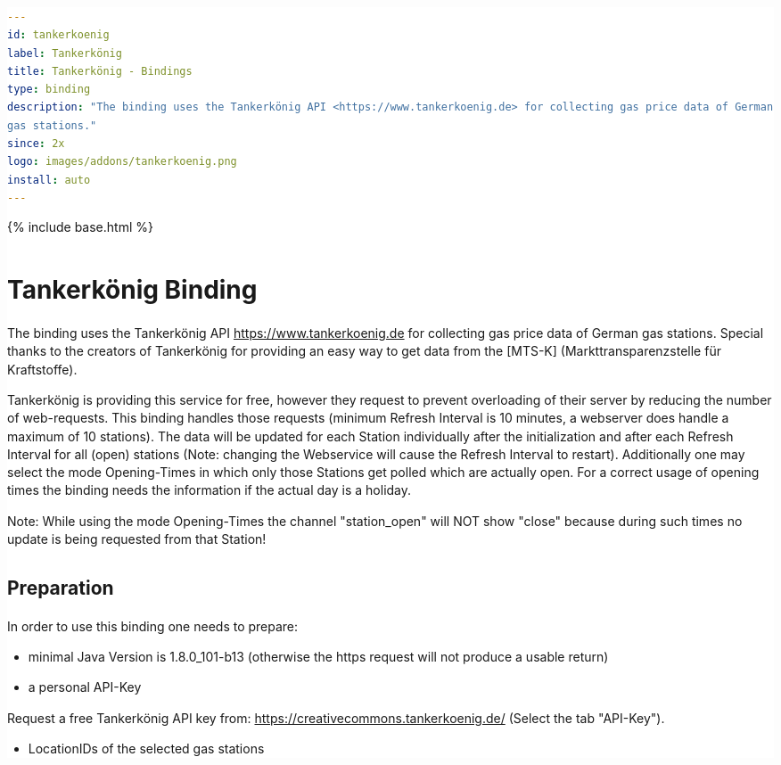 ```yaml
---
id: tankerkoenig
label: Tankerkönig
title: Tankerkönig - Bindings
type: binding
description: "The binding uses the Tankerkönig API <https://www.tankerkoenig.de> for collecting gas price data of German gas stations."
since: 2x
logo: images/addons/tankerkoenig.png
install: auto
---
```




{% include base.html %}

# Tankerkönig Binding

The binding uses the Tankerkönig API <https://www.tankerkoenig.de> for collecting gas price data of German gas stations.
Special thanks to the creators of Tankerkönig for providing an easy way to get data from the &lsqb;MTS-K&rsqb; (Markttransparenzstelle für Kraftstoffe).

Tankerkönig is providing this service for free, however they request to prevent overloading of their server by reducing the number of web-requests.
This binding handles those requests (minimum Refresh Interval is 10 minutes, a webserver does handle a maximum of 10 stations).
The data will be updated for each Station individually after the initialization and after each Refresh Interval for all (open) stations (Note: changing the Webservice will cause the Refresh Interval to restart).
Additionally one may select the mode Opening-Times in which only those Stations get polled which are actually open.
For a correct usage of opening times the binding needs the information if the actual day is a holiday.

Note:
While using the mode Opening-Times the channel "station_open" will NOT show "close" because during such times no update is being requested from that Station!

## Preparation

In order to use this binding one needs to prepare:

- minimal Java Version is 1.8.0_101-b13 (otherwise the https request will not produce a usable return)

- a personal API-Key

Request a free Tankerkönig API key from: <https://creativecommons.tankerkoenig.de/> (Select the tab "API-Key").

- LocationIDs of the selected gas stations
